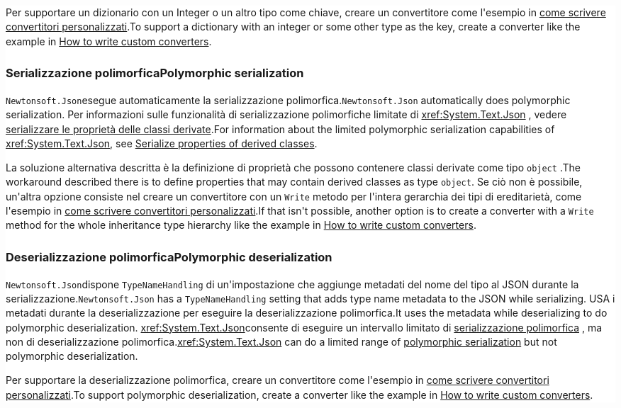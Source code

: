 <span data-ttu-id="f2619-287">Per supportare un dizionario con un Integer o un altro tipo come chiave, creare un convertitore come l'esempio in [come scrivere convertitori personalizzati](system-text-json-converters-how-to.md#support-dictionary-with-non-string-key).</span><span class="sxs-lookup"><span data-stu-id="f2619-287">To support a dictionary with an integer or some other type as the key, create a converter like the example in [How to write custom converters](system-text-json-converters-how-to.md#support-dictionary-with-non-string-key).</span></span>

### <a name="polymorphic-serialization"></a><span data-ttu-id="f2619-288">Serializzazione polimorfica</span><span class="sxs-lookup"><span data-stu-id="f2619-288">Polymorphic serialization</span></span>

<span data-ttu-id="f2619-289">`Newtonsoft.Json`esegue automaticamente la serializzazione polimorfica.</span><span class="sxs-lookup"><span data-stu-id="f2619-289">`Newtonsoft.Json` automatically does polymorphic serialization.</span></span> <span data-ttu-id="f2619-290">Per informazioni sulle funzionalità di serializzazione polimorfiche limitate di <xref:System.Text.Json> , vedere [serializzare le proprietà delle classi derivate](system-text-json-how-to.md#serialize-properties-of-derived-classes).</span><span class="sxs-lookup"><span data-stu-id="f2619-290">For information about the limited polymorphic serialization capabilities of <xref:System.Text.Json>, see [Serialize properties of derived classes](system-text-json-how-to.md#serialize-properties-of-derived-classes).</span></span>

<span data-ttu-id="f2619-291">La soluzione alternativa descritta è la definizione di proprietà che possono contenere classi derivate come tipo `object` .</span><span class="sxs-lookup"><span data-stu-id="f2619-291">The workaround described there is to define properties that may contain derived classes as type `object`.</span></span> <span data-ttu-id="f2619-292">Se ciò non è possibile, un'altra opzione consiste nel creare un convertitore con un `Write` metodo per l'intera gerarchia dei tipi di ereditarietà, come l'esempio in [come scrivere convertitori personalizzati](system-text-json-converters-how-to.md#support-polymorphic-deserialization).</span><span class="sxs-lookup"><span data-stu-id="f2619-292">If that isn't possible, another option is to create a converter with a `Write` method for the whole inheritance type hierarchy like the example in [How to write custom converters](system-text-json-converters-how-to.md#support-polymorphic-deserialization).</span></span>

### <a name="polymorphic-deserialization"></a><span data-ttu-id="f2619-293">Deserializzazione polimorfica</span><span class="sxs-lookup"><span data-stu-id="f2619-293">Polymorphic deserialization</span></span>

<span data-ttu-id="f2619-294">`Newtonsoft.Json`dispone `TypeNameHandling` di un'impostazione che aggiunge metadati del nome del tipo al JSON durante la serializzazione.</span><span class="sxs-lookup"><span data-stu-id="f2619-294">`Newtonsoft.Json` has a `TypeNameHandling` setting that adds type name metadata to the JSON while serializing.</span></span> <span data-ttu-id="f2619-295">USA i metadati durante la deserializzazione per eseguire la deserializzazione polimorfica.</span><span class="sxs-lookup"><span data-stu-id="f2619-295">It uses the metadata while deserializing to do polymorphic deserialization.</span></span> <span data-ttu-id="f2619-296"><xref:System.Text.Json>consente di eseguire un intervallo limitato di [serializzazione polimorfica](system-text-json-how-to.md#serialize-properties-of-derived-classes) , ma non di deserializzazione polimorfica.</span><span class="sxs-lookup"><span data-stu-id="f2619-296"><xref:System.Text.Json> can do a limited range of [polymorphic serialization](system-text-json-how-to.md#serialize-properties-of-derived-classes) but not polymorphic deserialization.</span></span>

<span data-ttu-id="f2619-297">Per supportare la deserializzazione polimorfica, creare un convertitore come l'esempio in [come scrivere convertitori personalizzati](system-text-json-converters-how-to.md#support-polymorphic-deserialization).</span><span class="sxs-lookup"><span data-stu-id="f2619-297">To support polymorphic deserialization, create a converter like the example in [How to write custom converters](system-text-json-converters-how-to.md#support-polymorphic-deserialization).</span></span>
